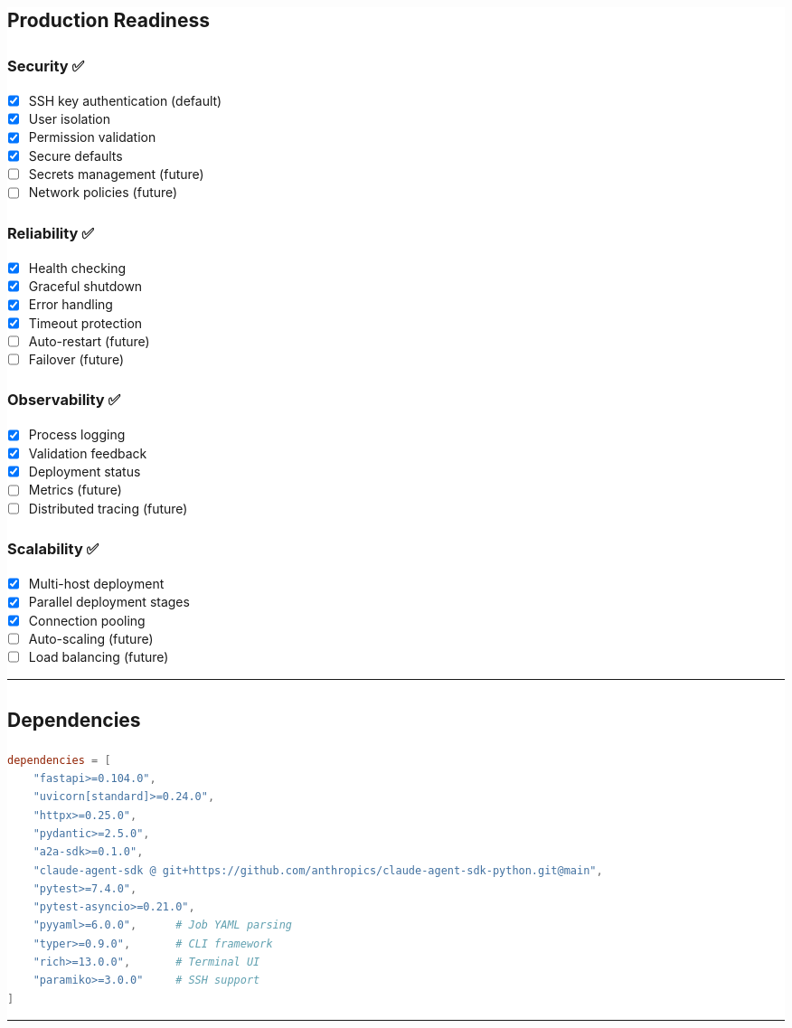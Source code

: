 
## Production Readiness

### Security ✅

- [x] SSH key authentication (default)
- [x] User isolation
- [x] Permission validation
- [x] Secure defaults
- [ ] Secrets management (future)
- [ ] Network policies (future)

### Reliability ✅

- [x] Health checking
- [x] Graceful shutdown
- [x] Error handling
- [x] Timeout protection
- [ ] Auto-restart (future)
- [ ] Failover (future)

### Observability ✅

- [x] Process logging
- [x] Validation feedback
- [x] Deployment status
- [ ] Metrics (future)
- [ ] Distributed tracing (future)

### Scalability ✅

- [x] Multi-host deployment
- [x] Parallel deployment stages
- [x] Connection pooling
- [ ] Auto-scaling (future)
- [ ] Load balancing (future)

---

## Dependencies

```toml
dependencies = [
    "fastapi>=0.104.0",
    "uvicorn[standard]>=0.24.0",
    "httpx>=0.25.0",
    "pydantic>=2.5.0",
    "a2a-sdk>=0.1.0",
    "claude-agent-sdk @ git+https://github.com/anthropics/claude-agent-sdk-python.git@main",
    "pytest>=7.4.0",
    "pytest-asyncio>=0.21.0",
    "pyyaml>=6.0.0",      # Job YAML parsing
    "typer>=0.9.0",       # CLI framework
    "rich>=13.0.0",       # Terminal UI
    "paramiko>=3.0.0"     # SSH support
]
```

---